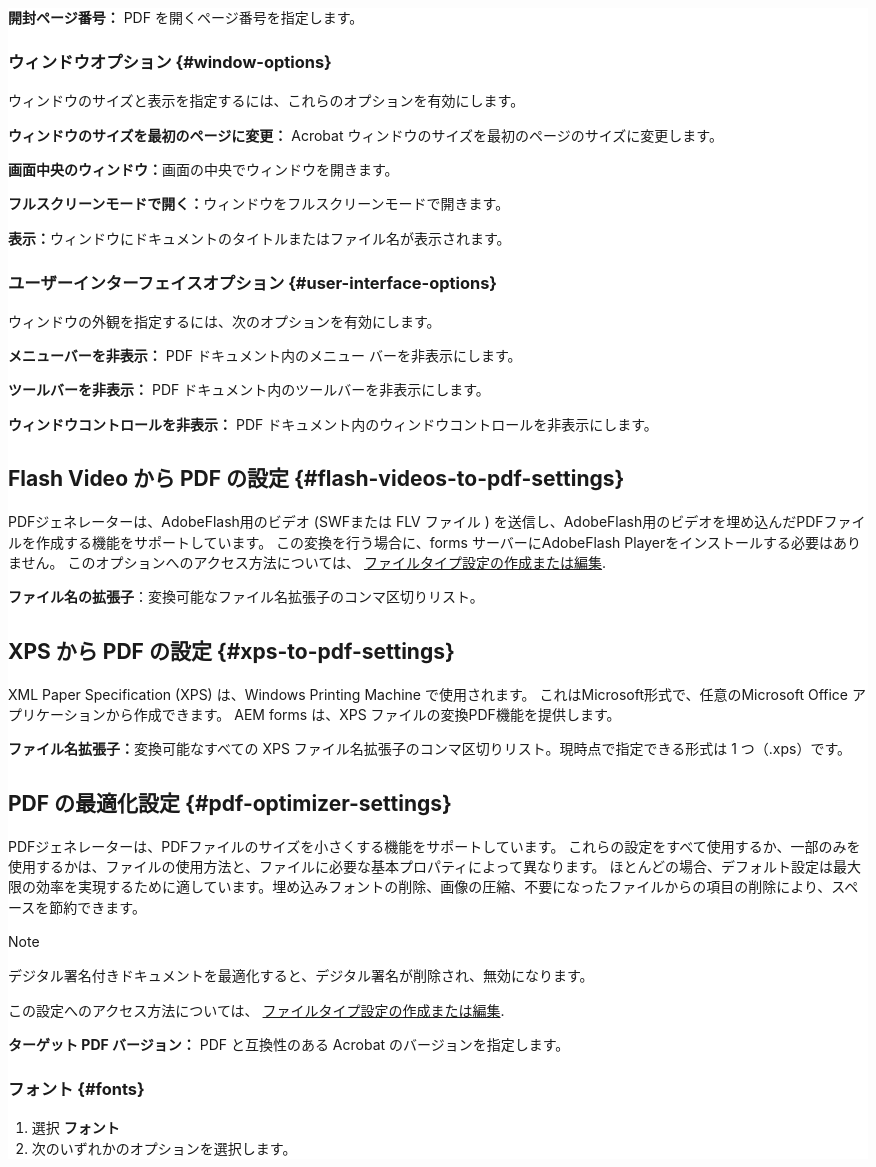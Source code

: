 **開封ページ番号：** PDF を開くページ番号を指定します。

### ウィンドウオプション {#window-options}

ウィンドウのサイズと表示を指定するには、これらのオプションを有効にします。

**ウィンドウのサイズを最初のページに変更：** Acrobat ウィンドウのサイズを最初のページのサイズに変更します。

**画面中央のウィンドウ：**&#x200B;画面の中央でウィンドウを開きます。

**フルスクリーンモードで開く：**&#x200B;ウィンドウをフルスクリーンモードで開きます。

**表示：**&#x200B;ウィンドウにドキュメントのタイトルまたはファイル名が表示されます。

### ユーザーインターフェイスオプション {#user-interface-options}

ウィンドウの外観を指定するには、次のオプションを有効にします。

**メニューバーを非表示：** PDF ドキュメント内のメニュー バーを非表示にします。

**ツールバーを非表示：** PDF ドキュメント内のツールバーを非表示にします。

**ウィンドウコントロールを非表示：** PDF ドキュメント内のウィンドウコントロールを非表示にします。

## Flash Video から PDF の設定 {#flash-videos-to-pdf-settings}

PDFジェネレーターは、AdobeFlash用のビデオ (SWFまたは FLV ファイル ) を送信し、AdobeFlash用のビデオを埋め込んだPDFファイルを作成する機能をサポートしています。 この変換を行う場合に、forms サーバーにAdobeFlash Playerをインストールする必要はありません。 このオプションへのアクセス方法については、 [ファイルタイプ設定の作成または編集](configuring-file-type-settings.md#create-or-edit-file-type-settings).

**ファイル名の拡張子**：変換可能なファイル名拡張子のコンマ区切りリスト。

## XPS から PDF の設定 {#xps-to-pdf-settings}

XML Paper Specification (XPS) は、Windows Printing Machine で使用されます。 これはMicrosoft形式で、任意のMicrosoft Office アプリケーションから作成できます。 AEM forms は、XPS ファイルの変換PDF機能を提供します。

**ファイル名拡張子：**&#x200B;変換可能なすべての XPS ファイル名拡張子のコンマ区切りリスト。現時点で指定できる形式は 1 つ（.xps）です。

## PDF の最適化設定 {#pdf-optimizer-settings}

PDFジェネレーターは、PDFファイルのサイズを小さくする機能をサポートしています。 これらの設定をすべて使用するか、一部のみを使用するかは、ファイルの使用方法と、ファイルに必要な基本プロパティによって異なります。 ほとんどの場合、デフォルト設定は最大限の効率を実現するために適しています。埋め込みフォントの削除、画像の圧縮、不要になったファイルからの項目の削除により、スペースを節約できます。

>[!NOTE]
>
>デジタル署名付きドキュメントを最適化すると、デジタル署名が削除され、無効になります。

この設定へのアクセス方法については、 [ファイルタイプ設定の作成または編集](configuring-file-type-settings.md#create-or-edit-file-type-settings).

**ターゲット PDF バージョン：** PDF と互換性のある Acrobat のバージョンを指定します。

### フォント {#fonts}

1. 選択 **フォント**
1. 次のいずれかのオプションを選択します。
